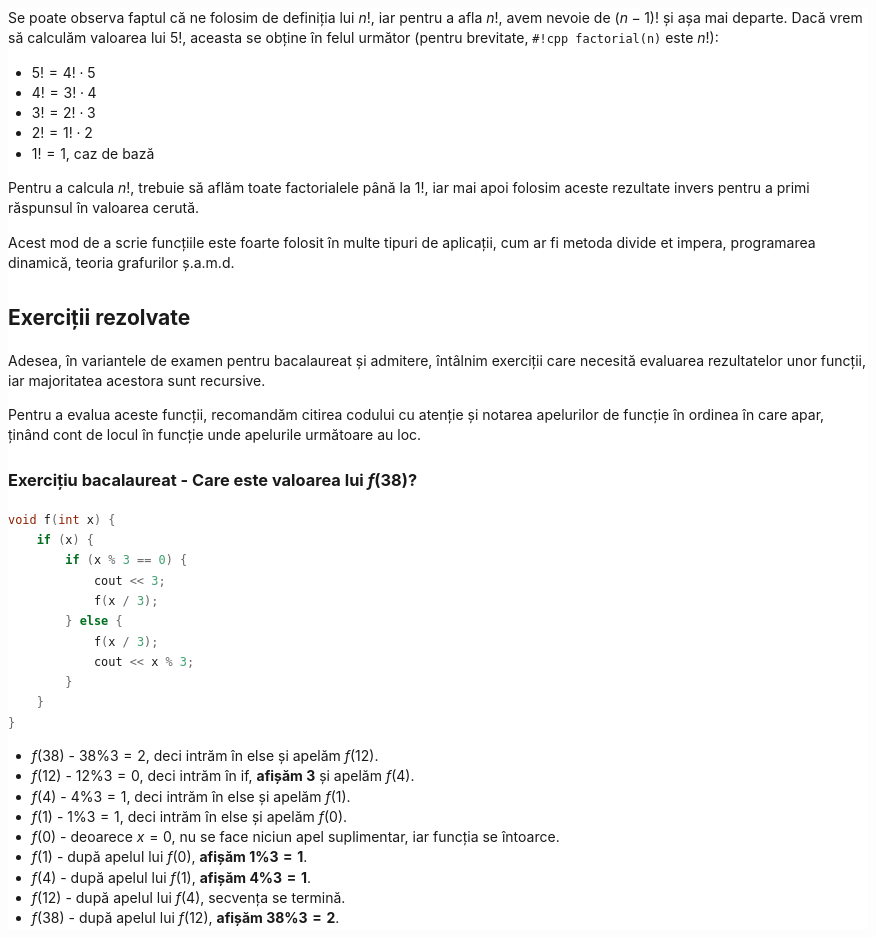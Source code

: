Se poate observa faptul că ne folosim de definiția lui $n!$, iar pentru a afla
$n!$, avem nevoie de $(n-1)!$ și așa mai departe. Dacă vrem să calculăm valoarea
lui $5!$, aceasta se obține în felul următor (pentru brevitate, `#!cpp
factorial(n)` este $n!$):

- $5! = 4! \cdot 5$
- $4! = 3! \cdot 4$
- $3! = 2! \cdot 3$
- $2! = 1! \cdot 2$
- $1! = 1$, caz de bază

Pentru a calcula $n!$, trebuie să aflăm toate factorialele până la $1!$, iar mai
apoi folosim aceste rezultate invers pentru a primi răspunsul în valoarea
cerută.

Acest mod de a scrie funcțiile este foarte folosit în multe tipuri de aplicații,
cum ar fi metoda divide et impera, programarea dinamică, teoria grafurilor
ș.a.m.d.

## Exerciții rezolvate

Adesea, în variantele de examen pentru bacalaureat și admitere, întâlnim
exerciții care necesită evaluarea rezultatelor unor funcții, iar majoritatea
acestora sunt recursive.

Pentru a evalua aceste funcții, recomandăm citirea codului cu atenție și notarea
apelurilor de funcție în ordinea în care apar, ținând cont de locul în funcție
unde apelurile următoare au loc.

### Exercițiu bacalaureat - Care este valoarea lui $f(38)$?

```cpp
void f(int x) {
    if (x) {
        if (x % 3 == 0) {
            cout << 3;
            f(x / 3);
        } else {
            f(x / 3);
            cout << x % 3;
        }
    }
}
```

- $f(38)$ - $38 \% 3 = 2$, deci intrăm în else și apelăm $f(12)$.
- $f(12)$ - $12 \% 3 = 0$, deci intrăm în if, **afișăm $3$** și apelăm $f(4)$.
- $f(4)$ - $4 \% 3 = 1$, deci intrăm în else și apelăm $f(1)$.
- $f(1)$ - $1 \% 3 = 1$, deci intrăm în else și apelăm $f(0)$.
- $f(0)$ - deoarece $x = 0$, nu se face niciun apel suplimentar, iar funcția se
  întoarce.
- $f(1)$ - după apelul lui $f(0)$, **afișăm $1 \% 3 = 1$**.
- $f(4)$ - după apelul lui $f(1)$, **afișăm $4 \% 3 = 1$**.
- $f(12)$ - după apelul lui $f(4)$, secvența se termină.
- $f(38)$ - după apelul lui $f(12)$, **afișăm $38 \% 3 = 2$**.
